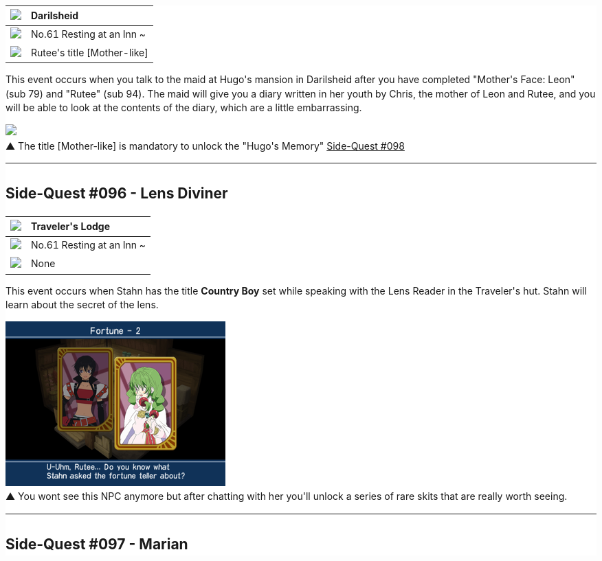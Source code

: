   

|![](https://img.shields.io/badge/-Location-informational?style=for-the-badge&color=lightgray) | Darilsheid   |
| :--------------------------------------------------------------------------------------- | :------------------ |
| ![](https://img.shields.io/badge/-Timeline-informational?style=for-the-badge&color=lightgray) | No.61 Resting at an Inn ~    |
| ![](https://img.shields.io/badge/-Reward-informational?style=for-the-badge&color=lightgray)   | Rutee's title [Mother-like]    |

This event occurs when you talk to the maid at Hugo's mansion in Darilsheid after you have completed "Mother's Face: Leon" (sub 79) and "Rutee" (sub 94). The maid will give you a diary written in her youth by Chris, the mother of Leon and Rutee, and you will be able to look at the contents of the diary, which are a little embarrassing.



![](stahn-guide/sub095_1.png)  
▲ The title [Mother-like] is mandatory to unlock the "Hugo's Memory" [Side-Quest #098](projects/destiny-dc/stahn-guide?id=side-quest-098-hugo39s-memory)

---

## Side-Quest #096 - Lens Diviner

  

|![](https://img.shields.io/badge/-Location-informational?style=for-the-badge&color=lightgray) | Traveler's Lodge   |
| :--------------------------------------------------------------------------------------- | :------------------ |
| ![](https://img.shields.io/badge/-Timeline-informational?style=for-the-badge&color=lightgray) | No.61 Resting at an Inn ~    |
| ![](https://img.shields.io/badge/-Reward-informational?style=for-the-badge&color=lightgray)   | None    |

This event occurs when Stahn has the title **Country Boy** set while speaking with the Lens Reader in the Traveler's hut. Stahn will learn about the secret of the lens.



![](stahn-guide/sub096_1.png)  
▲ You wont see this NPC anymore but after chatting with her you'll unlock a series of rare skits that are really worth seeing.

---

## Side-Quest #097 - Marian
